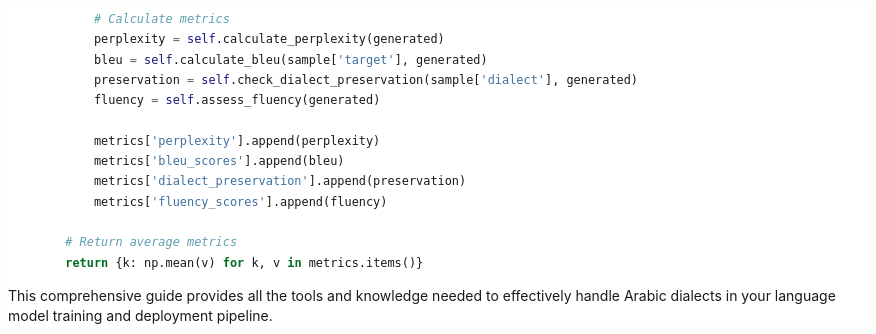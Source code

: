 ```python
            # Calculate metrics
            perplexity = self.calculate_perplexity(generated)
            bleu = self.calculate_bleu(sample['target'], generated)
            preservation = self.check_dialect_preservation(sample['dialect'], generated)
            fluency = self.assess_fluency(generated)
            
            metrics['perplexity'].append(perplexity)
            metrics['bleu_scores'].append(bleu)
            metrics['dialect_preservation'].append(preservation)
            metrics['fluency_scores'].append(fluency)
        
        # Return average metrics
        return {k: np.mean(v) for k, v in metrics.items()}
```

This comprehensive guide provides all the tools and knowledge needed to effectively handle Arabic dialects in your language model training and deployment pipeline.
